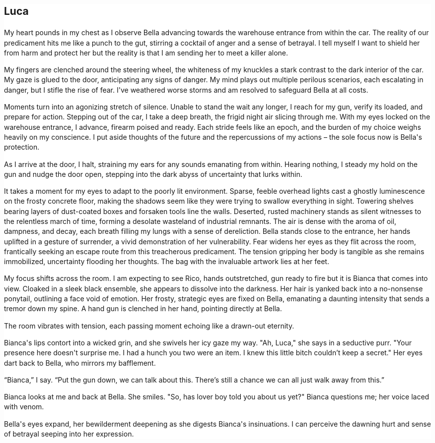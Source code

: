 ## Luca
 
My heart pounds in my chest as I observe Bella advancing towards the warehouse entrance from within the car. The reality of our predicament hits me like a punch to the gut, stirring a cocktail of anger and a sense of betrayal. I tell myself I want to shield her from harm and protect her but the reality is that I am sending her to meet a killer alone.
 
My fingers are clenched around the steering wheel, the whiteness of my knuckles a stark contrast to the dark interior of the car. My gaze is glued to the door, anticipating any signs of danger. My mind plays out multiple perilous scenarios, each escalating in danger, but I stifle the rise of fear. I've weathered worse storms and am resolved to safeguard Bella at all costs.
 
Moments turn into an agonizing stretch of silence. Unable to stand the wait any longer, I reach for my gun, verify its loaded, and prepare for action. Stepping out of the car, I take a deep breath, the frigid night air slicing through me. With my eyes locked on the warehouse entrance, I advance, firearm poised and ready. Each stride feels like an epoch, and the burden of my choice weighs heavily on my conscience. I put aside thoughts of the future and the repercussions of my actions – the sole focus now is Bella's protection.
 
As I arrive at the door, I halt, straining my ears for any sounds emanating from within. Hearing nothing, I steady my hold on the gun and nudge the door open, stepping into the dark abyss of uncertainty that lurks within.
 
It takes a moment for my eyes to adapt to the poorly lit environment. Sparse, feeble overhead lights cast a ghostly luminescence on the frosty concrete floor, making the shadows seem like they were trying to swallow everything in sight. Towering shelves bearing layers of dust-coated boxes and forsaken tools line the walls. Deserted, rusted machinery stands as silent witnesses to the relentless march of time, forming a desolate wasteland of industrial remnants. The air is dense with the aroma of oil, dampness, and decay, each breath filling my lungs with a sense of dereliction. Bella stands close to the entrance, her hands uplifted in a gesture of surrender, a vivid demonstration of her vulnerability. Fear widens her eyes as they flit across the room, frantically seeking an escape route from this treacherous predicament. The tension gripping her body is tangible as she remains immobilized, uncertainty flooding her thoughts. The bag with the invaluable artwork lies at her feet.
 
My focus shifts across the room. I am expecting to see Rico, hands outstretched, gun ready to fire but it is Bianca that comes into view. Cloaked in a sleek black ensemble, she appears to dissolve into the darkness. Her hair is yanked back into a no-nonsense ponytail, outlining a face void of emotion. Her frosty, strategic eyes are fixed on Bella, emanating a daunting intensity that sends a tremor down my spine. A hand gun is clenched in her hand, pointing directly at Bella.
 
The room vibrates with tension, each passing moment echoing like a drawn-out eternity.
 
Bianca's lips contort into a wicked grin, and she swivels her icy gaze my way. "Ah, Luca," she says in a seductive purr. "Your presence here doesn't surprise me. I had a hunch you two were an item. I knew this little bitch couldn’t keep a secret." Her eyes dart back to Bella, who mirrors my bafflement.
 
“Bianca,” I say. “Put the gun down, we can talk about this. There’s still a chance we can all just walk away from this.”
 
Bianca looks at me and back at Bella. She smiles. "So, has lover boy told you about us yet?" Bianca questions me; her voice laced with venom.
 
Bella's eyes expand, her bewilderment deepening as she digests Bianca's insinuations. I can perceive the dawning hurt and sense of betrayal seeping into her expression.
 